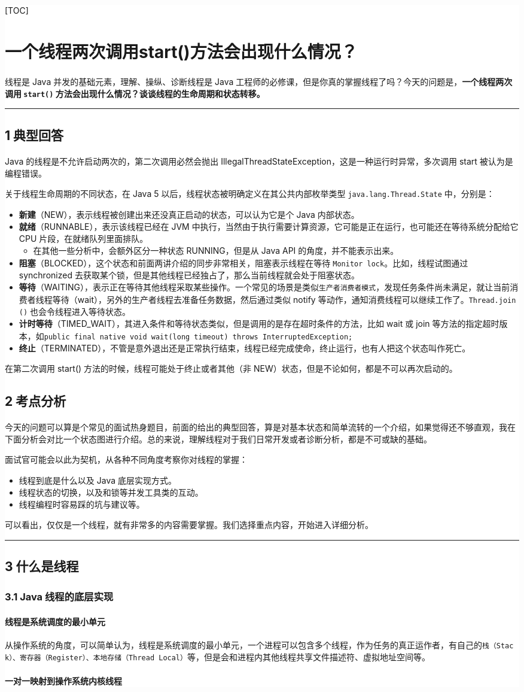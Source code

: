 [TOC]

# 一个线程两次调用start()方法会出现什么情况？

线程是 Java 并发的基础元素，理解、操纵、诊断线程是 Java 工程师的必修课，但是你真的掌握线程了吗？今天的问题是，**一个线程两次调用 `start()` 方法会出现什么情况？谈谈线程的生命周期和状态转移。**

---
## 1 典型回答

Java 的线程是不允许启动两次的，第二次调用必然会抛出 IllegalThreadStateException，这是一种运行时异常，多次调用 start 被认为是编程错误。

关于线程生命周期的不同状态，在 Java 5 以后，线程状态被明确定义在其公共内部枚举类型 `java.lang.Thread.State` 中，分别是：

- **新建**（NEW），表示线程被创建出来还没真正启动的状态，可以认为它是个 Java 内部状态。
- **就绪**（RUNNABLE），表示该线程已经在 JVM 中执行，当然由于执行需要计算资源，它可能是正在运行，也可能还在等待系统分配给它 CPU 片段，在就绪队列里面排队。
    - 在其他一些分析中，会额外区分一种状态 RUNNING，但是从 Java API 的角度，并不能表示出来。
- **阻塞**（BLOCKED），这个状态和前面两讲介绍的同步非常相关，阻塞表示线程在等待 `Monitor lock`。比如，线程试图通过 synchronized 去获取某个锁，但是其他线程已经独占了，那么当前线程就会处于阻塞状态。
- **等待**（WAITING），表示正在等待其他线程采取某些操作。一个常见的场景是类似`生产者消费者模式`，发现任务条件尚未满足，就让当前消费者线程等待（wait），另外的生产者线程去准备任务数据，然后通过类似 notify 等动作，通知消费线程可以继续工作了。`Thread.join()` 也会令线程进入等待状态。
- **计时等待**（TIMED_WAIT），其进入条件和等待状态类似，但是调用的是存在超时条件的方法，比如 wait 或 join 等方法的指定超时版本，如`public final native void wait(long timeout) throws InterruptedException;`
- **终止**（TERMINATED），不管是意外退出还是正常执行结束，线程已经完成使命，终止运行，也有人把这个状态叫作死亡。

在第二次调用 start() 方法的时候，线程可能处于终止或者其他（非 NEW）状态，但是不论如何，都是不可以再次启动的。



## 2 考点分析

今天的问题可以算是个常见的面试热身题目，前面的给出的典型回答，算是对基本状态和简单流转的一个介绍，如果觉得还不够直观，我在下面分析会对比一个状态图进行介绍。总的来说，理解线程对于我们日常开发或者诊断分析，都是不可或缺的基础。

面试官可能会以此为契机，从各种不同角度考察你对线程的掌握：

- 线程到底是什么以及 Java 底层实现方式。
- 线程状态的切换，以及和锁等并发工具类的互动。
- 线程编程时容易踩的坑与建议等。

可以看出，仅仅是一个线程，就有非常多的内容需要掌握。我们选择重点内容，开始进入详细分析。

---
## 3 什么是线程

### 3.1 Java 线程的底层实现

#### 线程是系统调度的最小单元

从操作系统的角度，可以简单认为，线程是系统调度的最小单元，一个进程可以包含多个线程，作为任务的真正运作者，有自己的`栈（Stack）、寄存器（Register）、本地存储（Thread Local）`等，但是会和进程内其他线程共享文件描述符、虚拟地址空间等。

#### 一对一映射到操作系统内核线程

